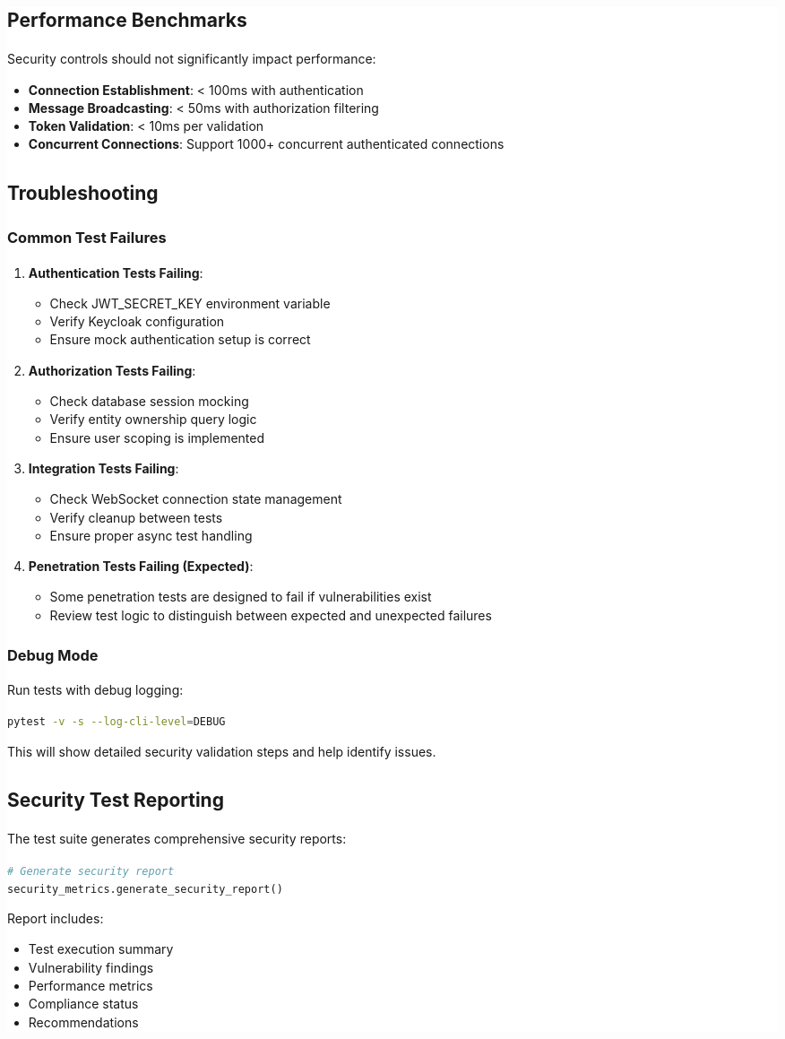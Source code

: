 ## Performance Benchmarks

Security controls should not significantly impact performance:

- **Connection Establishment**: < 100ms with authentication
- **Message Broadcasting**: < 50ms with authorization filtering
- **Token Validation**: < 10ms per validation
- **Concurrent Connections**: Support 1000+ concurrent authenticated connections

## Troubleshooting

### Common Test Failures

1. **Authentication Tests Failing**:
   - Check JWT_SECRET_KEY environment variable
   - Verify Keycloak configuration
   - Ensure mock authentication setup is correct

2. **Authorization Tests Failing**:
   - Check database session mocking
   - Verify entity ownership query logic
   - Ensure user scoping is implemented

3. **Integration Tests Failing**:
   - Check WebSocket connection state management
   - Verify cleanup between tests
   - Ensure proper async test handling

4. **Penetration Tests Failing (Expected)**:
   - Some penetration tests are designed to fail if vulnerabilities exist
   - Review test logic to distinguish between expected and unexpected failures

### Debug Mode

Run tests with debug logging:

```bash
pytest -v -s --log-cli-level=DEBUG
```

This will show detailed security validation steps and help identify issues.

## Security Test Reporting

The test suite generates comprehensive security reports:

```python
# Generate security report
security_metrics.generate_security_report()
```

Report includes:
- Test execution summary
- Vulnerability findings
- Performance metrics
- Compliance status
- Recommendations
